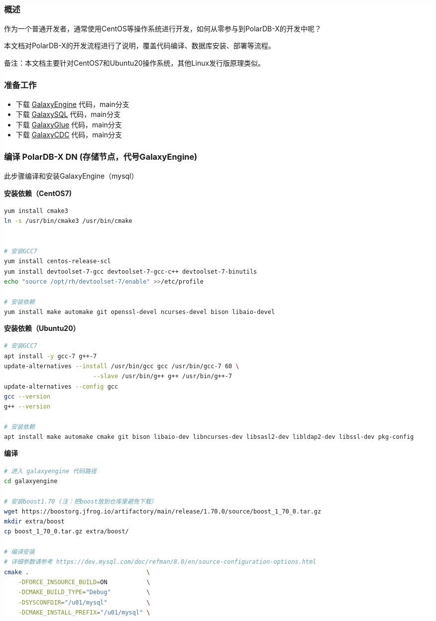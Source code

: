 ### 概述
作为一个普通开发者，通常使用CentOS等操作系统进行开发，如何从零参与到PolarDB-X的开发中呢？

本文档对PolarDB-X的开发流程进行了说明，覆盖代码编译、数据库安装、部署等流程。

备注：本文档主要针对CentOS7和Ubuntu20操作系统，其他Linux发行版原理类似。

### 准备工作

- 下载 [GalaxyEngine](https://github.com/ApsaraDB/galaxyengine) 代码，main分支
- 下载 [GalaxySQL](https://github.com/ApsaraDB/galaxysql) 代码，main分支
- 下载 [GalaxyGlue](https://github.com/ApsaraDB/galaxyglue) 代码，main分支
- 下载 [GalaxyCDC](https://github.com/ApsaraDB/galaxycdc) 代码，main分支

### 编译 PolarDB-X DN (存储节点，代号GalaxyEngine)

此步骤编译和安装GalaxyEngine（mysql）

**安装依赖（CentOS7)**

```bash
yum install cmake3
ln -s /usr/bin/cmake3 /usr/bin/cmake


# 安装GCC7
yum install centos-release-scl
yum install devtoolset-7-gcc devtoolset-7-gcc-c++ devtoolset-7-binutils
echo "source /opt/rh/devtoolset-7/enable" >>/etc/profile

# 安装依赖
yum install make automake git openssl-devel ncurses-devel bison libaio-devel
```

**安装依赖（Ubuntu20）**

```bash
# 安装GCC7
apt install -y gcc-7 g++-7
update-alternatives --install /usr/bin/gcc gcc /usr/bin/gcc-7 60 \
                         --slave /usr/bin/g++ g++ /usr/bin/g++-7 
update-alternatives --config gcc
gcc --version
g++ --version

# 安装依赖
apt install make automake cmake git bison libaio-dev libncurses-dev libsasl2-dev libldap2-dev libssl-dev pkg-config
```

**编译**

```bash
# 进入 galaxyengine 代码路径
cd galaxyengine

# 安装boost1.70 (注：把boost放到仓库里避免下载）
wget https://boostorg.jfrog.io/artifactory/main/release/1.70.0/source/boost_1_70_0.tar.gz
mkdir extra/boost
cp boost_1_70_0.tar.gz extra/boost/

# 编译安装
# 详细参数请参考 https://dev.mysql.com/doc/refman/8.0/en/source-configuration-options.html
cmake .                               	\
    -DFORCE_INSOURCE_BUILD=ON           \
    -DCMAKE_BUILD_TYPE="Debug"          \
    -DSYSCONFDIR="/u01/mysql"           \
    -DCMAKE_INSTALL_PREFIX="/u01/mysql" \
```